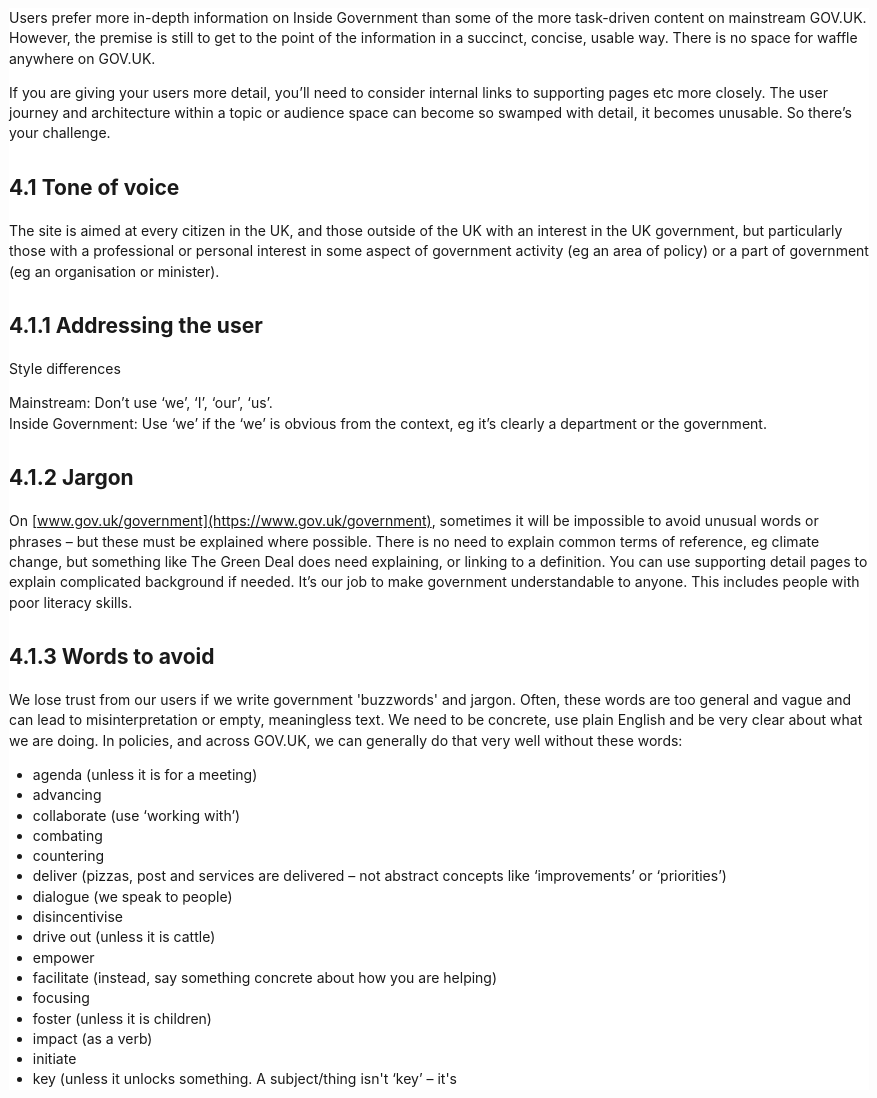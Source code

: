 Users prefer more in-depth information on Inside Government than some of
the more task-driven content on mainstream GOV.UK. However, the premise
is still to get to the point of the information in a succinct, concise,
usable way. There is no space for waffle anywhere on GOV.UK.

If you are giving your users more detail, you’ll need to consider
internal links to supporting pages etc more closely. The user journey
and architecture within a topic or audience space can become so swamped
with detail, it becomes unusable. So there’s your challenge.

4.1 Tone of voice
-----------------

The site is aimed at every citizen in the UK, and those outside of the
UK with an interest in the UK government, but particularly those with a
professional or personal interest in some aspect of government activity
(eg an area of policy) or a part of government (eg an organisation or
minister).

4.1.1 Addressing the user
-------------------------

Style differences

Mainstream: Don’t use ‘we’, ‘I’, ‘our’, ‘us’.\
 Inside Government: Use ‘we’ if the ‘we’ is obvious from the context, eg
it’s clearly a department or the government.

4.1.2 Jargon
------------

On [www.gov.uk/government](https://www.gov.uk/government), sometimes it
will be impossible to avoid unusual words or phrases – but these must be
explained where possible. There is no need to explain common terms of
reference, eg climate change, but something like The Green Deal does
need explaining, or linking to a definition. You can use supporting
detail pages to explain complicated background if needed. It’s our job
to make government understandable to anyone. This includes people with
poor literacy skills.

4.1.3 Words to avoid
--------------------

We lose trust from our users if we write government 'buzzwords' and
jargon. Often, these words are too general and vague and can lead to
misinterpretation or empty, meaningless text. We need to be concrete,
use plain English and be very clear about what we are doing. In
policies, and across GOV.UK, we can generally do that very well without
these words:

-   agenda (unless it is for a meeting)
-   advancing
-   collaborate (use ‘working with’)
-   combating
-   countering
-   deliver (pizzas, post and services are delivered – not abstract
    concepts like ‘improvements’ or ‘priorities’)
-   dialogue (we speak to people)
-   disincentivise
-   drive out (unless it is cattle)
-   empower
-   facilitate (instead, say something concrete about how you are
    helping)
-   focusing
-   foster (unless it is children)
-   impact (as a verb)
-   initiate
-   key (unless it unlocks something. A subject/thing isn't ‘key’ – it's